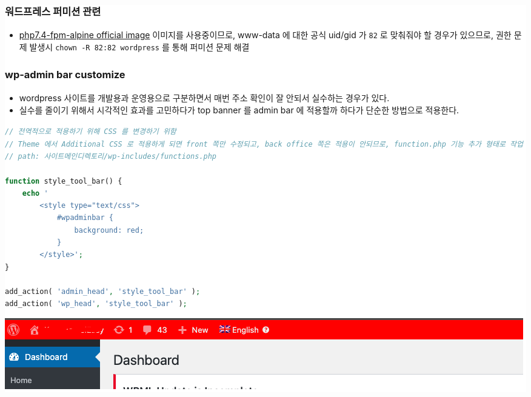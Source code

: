 ### 워드프레스 퍼미션 관련

- [php7.4-fpm-alpine official image](https://github.com/docker-library/wordpress/blob/master/php7.4/fpm-alpine/Dockerfile) 이미지를 사용중이므로, www-data 에 대한 공식 uid/gid 가 `82` 로 맞춰줘야 할 경우가 있으므로, 권한 문제 발생시 `chown -R 82:82 wordpress` 를 통해 퍼미션 문제 해결

### wp-admin bar customize

- wordpress 사이트를 개발용과 운영용으로 구분하면서 매번 주소 확인이 잘 안되서 실수하는 경우가 있다.
- 실수를 줄이기 위해서 시각적인 효과를 고민하다가 top banner 를 admin bar 에 적용할까 하다가 단순한 방법으로 적용한다.

```php
// 전역적으로 적용하기 위해 CSS 를 변경하기 위함
// Theme 에서 Additional CSS 로 적용하게 되면 front 쪽만 수정되고, back office 쪽은 적용이 안되므로, function.php 기능 추가 형태로 작업
// path: 사이트메인디렉토리/wp-includes/functions.php

function style_tool_bar() {
	echo '
		<style type="text/css">
			#wpadminbar {
				background: red;
			}
		</style>';
}

add_action( 'admin_head', 'style_tool_bar' );
add_action( 'wp_head', 'style_tool_bar' );
```
![wordpress.adminbar](./image/wordpress.adminbar.1.png)
